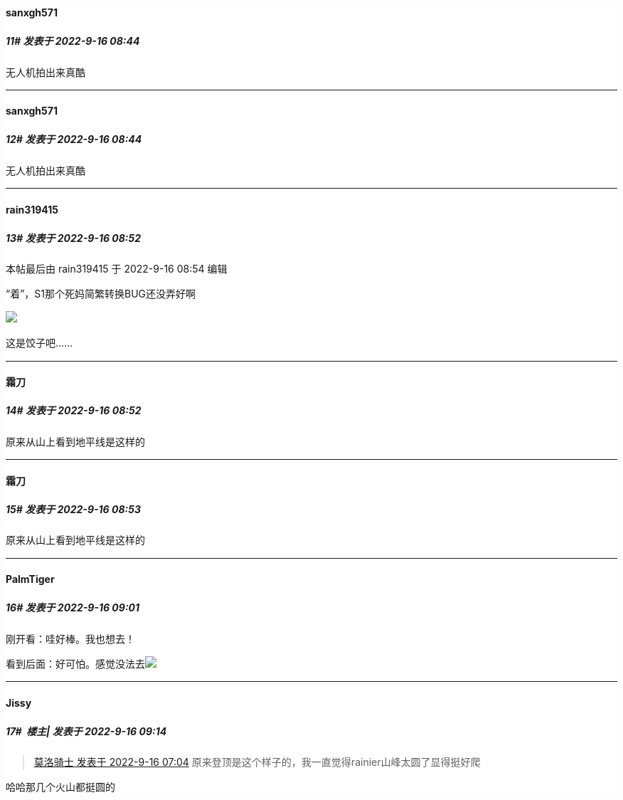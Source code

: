 ####  sanxgh571  
##### 11#       发表于 2022-9-16 08:44

无人机拍出来真酷

*****

####  sanxgh571  
##### 12#       发表于 2022-9-16 08:44

无人机拍出来真酷

*****

####  rain319415  
##### 13#       发表于 2022-9-16 08:52

 本帖最后由 rain319415 于 2022-9-16 08:54 编辑 

“着”，S1那个死妈简繁转换BUG还没弄好啊

<img src="https://img.saraba1st.com/forum/202209/15/052107eliii4ddd4w4d4p2.jpeg" referrerpolicy="no-referrer">

这是饺子吧……

*****

####  霜刀  
##### 14#       发表于 2022-9-16 08:52

原来从山上看到地平线是这样的

*****

####  霜刀  
##### 15#       发表于 2022-9-16 08:53

原来从山上看到地平线是这样的

*****

####  PalmTiger  
##### 16#       发表于 2022-9-16 09:01

刚开看：哇好棒。我也想去！

看到后面：好可怕。感觉没法去<img src="https://static.saraba1st.com/image/smiley/face2017/004.gif" referrerpolicy="no-referrer">

*****

####  Jissy  
##### 17#         楼主| 发表于 2022-9-16 09:14

<blockquote><a href="httphttps://bbs.saraba1st.com/2b/forum.php?mod=redirect&amp;goto=findpost&amp;pid=57505934&amp;ptid=2092348" target="_blank">莫洛骑士 发表于 2022-9-16 07:04</a>
原来登顶是这个样子的，我一直觉得rainier山峰太圆了显得挺好爬</blockquote>
哈哈那几个火山都挺圆的
